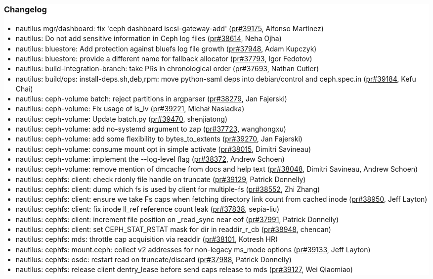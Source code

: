 ### Changelog

-   nautilus mgr/dashboard: fix \'ceph dashboard iscsi-gateway-add\'
    ([pr#39175](https://github.com/ceph/ceph/pull/39175), Alfonso
    Martínez)
-   nautilus: Do not add sensitive information in Ceph log files
    ([pr#38614](https://github.com/ceph/ceph/pull/38614), Neha Ojha)
-   nautilus: bluestore: Add protection against bluefs log file growth
    ([pr#37948](https://github.com/ceph/ceph/pull/37948), Adam Kupczyk)
-   nautilus: bluestore: provide a different name for fallback allocator
    ([pr#37793](https://github.com/ceph/ceph/pull/37793), Igor Fedotov)
-   nautilus: build-integration-branch: take PRs in chronological order
    ([pr#37693](https://github.com/ceph/ceph/pull/37693), Nathan Cutler)
-   nautilus: build/ops: install-deps.sh,deb,rpm: move python-saml deps
    into debian/control and ceph.spec.in
    ([pr#39184](https://github.com/ceph/ceph/pull/39184), Kefu Chai)
-   nautilus: ceph-volume batch: reject partitions in argparser
    ([pr#38279](https://github.com/ceph/ceph/pull/38279), Jan Fajerski)
-   nautilus: ceph-volume: Fix usage of is_lv
    ([pr#39221](https://github.com/ceph/ceph/pull/39221), Michał
    Nasiadka)
-   nautilus: ceph-volume: Update batch.py
    ([pr#39470](https://github.com/ceph/ceph/pull/39470), shenjiatong)
-   nautilus: ceph-volume: add no-systemd argument to zap
    ([pr#37723](https://github.com/ceph/ceph/pull/37723), wanghongxu)
-   nautilus: ceph-volume: add some flexibility to bytes_to_extents
    ([pr#39270](https://github.com/ceph/ceph/pull/39270), Jan Fajerski)
-   nautilus: ceph-volume: consume mount opt in simple activate
    ([pr#38015](https://github.com/ceph/ceph/pull/38015), Dimitri
    Savineau)
-   nautilus: ceph-volume: implement the \--log-level flag
    ([pr#38372](https://github.com/ceph/ceph/pull/38372), Andrew Schoen)
-   nautilus: ceph-volume: remove mention of dmcache from docs and help
    text ([pr#38048](https://github.com/ceph/ceph/pull/38048), Dimitri
    Savineau, Andrew Schoen)
-   nautilus: cephfs: client: check rdonly file handle on truncate
    ([pr#39129](https://github.com/ceph/ceph/pull/39129), Patrick
    Donnelly)
-   nautilus: cephfs: client: dump which fs is used by client for
    multiple-fs ([pr#38552](https://github.com/ceph/ceph/pull/38552),
    Zhi Zhang)
-   nautilus: cephfs: client: ensure we take Fs caps when fetching
    directory link count from cached inode
    ([pr#38950](https://github.com/ceph/ceph/pull/38950), Jeff Layton)
-   nautilus: cephfs: client: fix inode ll_ref reference count leak
    ([pr#37838](https://github.com/ceph/ceph/pull/37838), sepia-liu)
-   nautilus: cephfs: client: increment file position on \_read_sync
    near eof ([pr#37991](https://github.com/ceph/ceph/pull/37991),
    Patrick Donnelly)
-   nautilus: cephfs: client: set CEPH_STAT_RSTAT mask for dir in
    readdir_r_cb ([pr#38948](https://github.com/ceph/ceph/pull/38948),
    chencan)
-   nautilus: cephfs: mds: throttle cap acquisition via readdir
    ([pr#38101](https://github.com/ceph/ceph/pull/38101), Kotresh HR)
-   nautilus: cephfs: mount.ceph: collect v2 addresses for non-legacy
    ms_mode options
    ([pr#39133](https://github.com/ceph/ceph/pull/39133), Jeff Layton)
-   nautilus: cephfs: osdc: restart read on truncate/discard
    ([pr#37988](https://github.com/ceph/ceph/pull/37988), Patrick
    Donnelly)
-   nautilus: cephfs: release client dentry_lease before send caps
    release to mds ([pr#39127](https://github.com/ceph/ceph/pull/39127),
    Wei Qiaomiao)